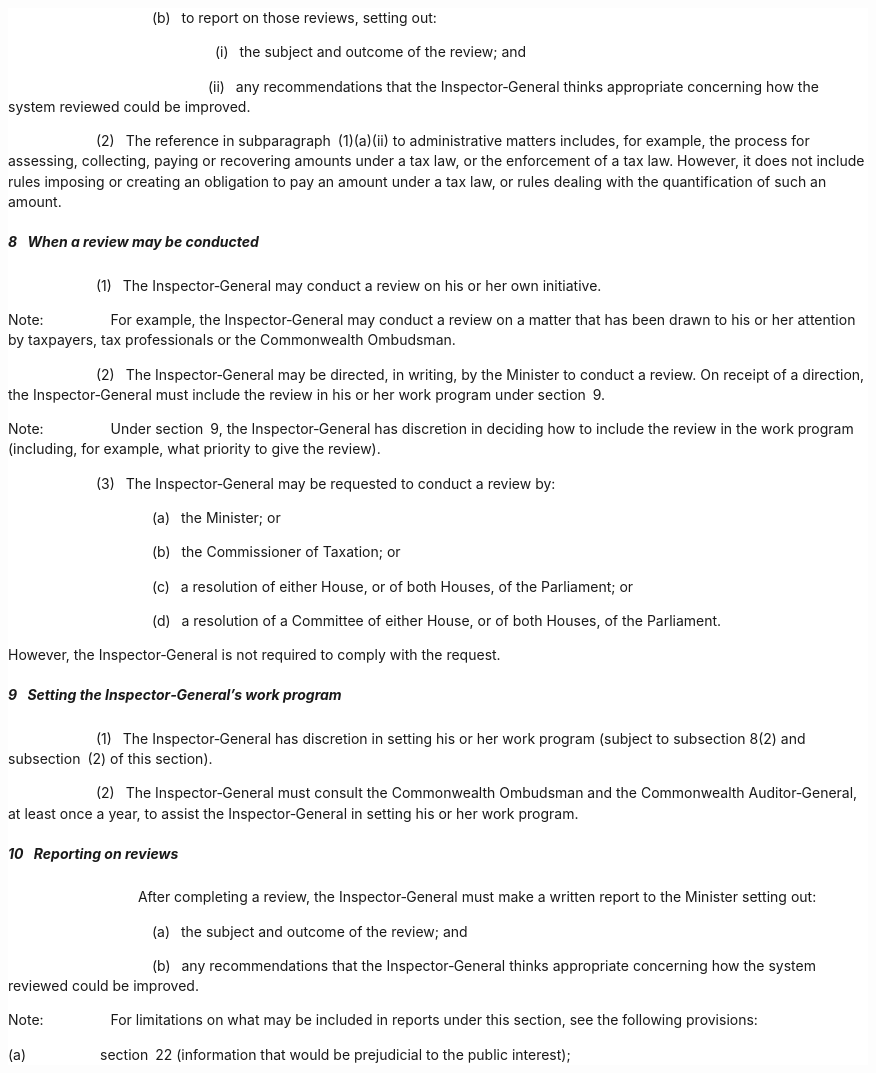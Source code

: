                      (b)  to report on those reviews, setting out:

                              (i)  the subject and outcome of the review; and

                             (ii)  any recommendations that the Inspector‑General thinks appropriate concerning how the system reviewed could be improved.

             (2)  The reference in subparagraph (1)(a)(ii) to administrative matters includes, for example, the process for assessing, collecting, paying or recovering amounts under a tax law, or the enforcement of a tax law. However, it does not include rules imposing or creating an obligation to pay an amount under a tax law, or rules dealing with the quantification of such an amount.

##### <a id="8"></a>8  When a review may be conducted

             (1)  The Inspector‑General may conduct a review on his or her own initiative.

Note:          For example, the Inspector‑General may conduct a review on a matter that has been drawn to his or her attention by taxpayers, tax professionals or the Commonwealth Ombudsman.

             (2)  The Inspector‑General may be directed, in writing, by the Minister to conduct a review. On receipt of a direction, the Inspector‑General must include the review in his or her work program under section 9.

Note:          Under section 9, the Inspector‑General has discretion in deciding how to include the review in the work program (including, for example, what priority to give the review).

             (3)  The Inspector‑General may be requested to conduct a review by:

                     (a)  the Minister; or

                     (b)  the Commissioner of Taxation; or

                     (c)  a resolution of either House, or of both Houses, of the Parliament; or

                     (d)  a resolution of a Committee of either House, or of both Houses, of the Parliament.

However, the Inspector‑General is not required to comply with the request.

##### <a id="9"></a>9  Setting the Inspector‑General’s work program

             (1)  The Inspector‑General has discretion in setting his or her work program (subject to subsection 8(2) and subsection (2) of this section).

             (2)  The Inspector‑General must consult the Commonwealth Ombudsman and the Commonwealth Auditor‑General, at least once a year, to assist the Inspector‑General in setting his or her work program.

##### <a id="10"></a>10  Reporting on reviews

                   After completing a review, the Inspector‑General must make a written report to the Minister setting out:

                     (a)  the subject and outcome of the review; and

                     (b)  any recommendations that the Inspector‑General thinks appropriate concerning how the system reviewed could be improved.

Note:          For limitations on what may be included in reports under this section, see the following provisions:

(a)           section 22 (information that would be prejudicial to the public interest);
